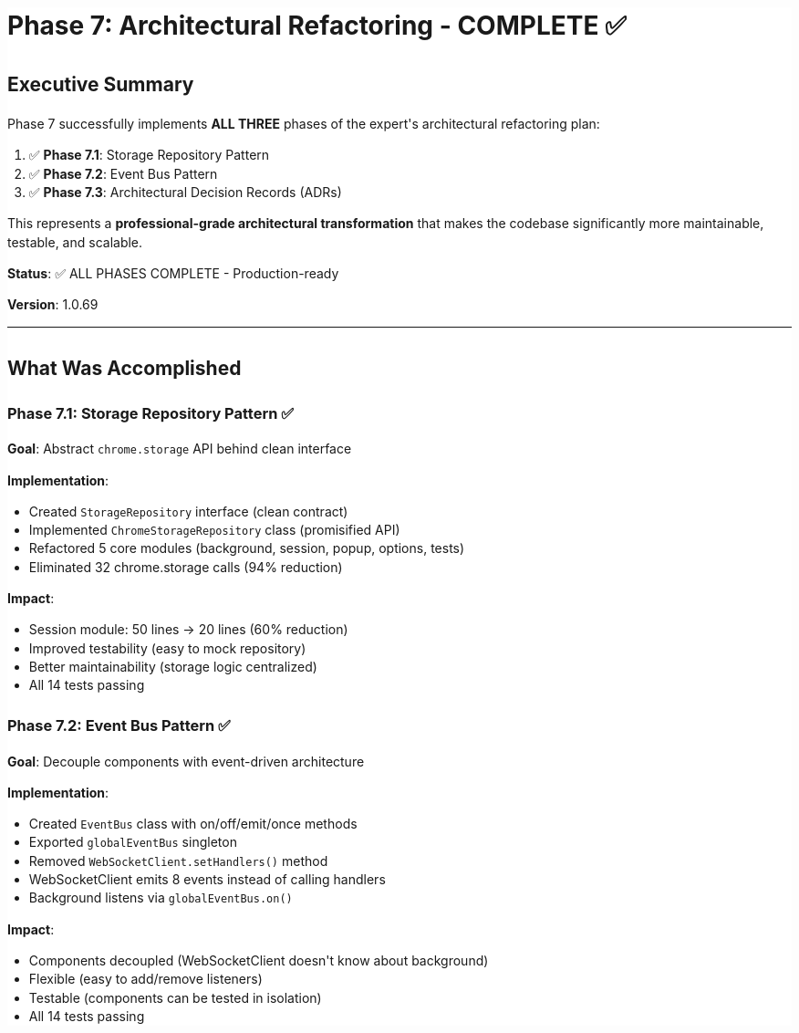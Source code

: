 # Phase 7: Architectural Refactoring - COMPLETE ✅

## Executive Summary

Phase 7 successfully implements **ALL THREE** phases of the expert's architectural refactoring plan:
1. ✅ **Phase 7.1**: Storage Repository Pattern
2. ✅ **Phase 7.2**: Event Bus Pattern  
3. ✅ **Phase 7.3**: Architectural Decision Records (ADRs)

This represents a **professional-grade architectural transformation** that makes the codebase significantly more maintainable, testable, and scalable.

**Status**: ✅ ALL PHASES COMPLETE - Production-ready

**Version**: 1.0.69

---

## What Was Accomplished

### Phase 7.1: Storage Repository Pattern ✅

**Goal**: Abstract `chrome.storage` API behind clean interface

**Implementation**:
- Created `StorageRepository` interface (clean contract)
- Implemented `ChromeStorageRepository` class (promisified API)
- Refactored 5 core modules (background, session, popup, options, tests)
- Eliminated 32 chrome.storage calls (94% reduction)

**Impact**:
- Session module: 50 lines → 20 lines (60% reduction)
- Improved testability (easy to mock repository)
- Better maintainability (storage logic centralized)
- All 14 tests passing

### Phase 7.2: Event Bus Pattern ✅

**Goal**: Decouple components with event-driven architecture

**Implementation**:
- Created `EventBus` class with on/off/emit/once methods
- Exported `globalEventBus` singleton
- Removed `WebSocketClient.setHandlers()` method
- WebSocketClient emits 8 events instead of calling handlers
- Background listens via `globalEventBus.on()`

**Impact**:
- Components decoupled (WebSocketClient doesn't know about background)
- Flexible (easy to add/remove listeners)
- Testable (components can be tested in isolation)
- All 14 tests passing
